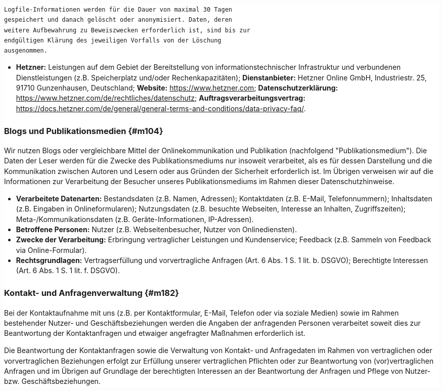     Logfile-Informationen werden für die Dauer von maximal 30 Tagen
    gespeichert und danach gelöscht oder anonymisiert. Daten, deren
    weitere Aufbewahrung zu Beweiszwecken erforderlich ist, sind bis zur
    endgültigen Klärung des jeweiligen Vorfalls von der Löschung
    ausgenommen.
-   **Hetzner:** Leistungen auf dem Gebiet der Bereitstellung von
    informationstechnischer Infrastruktur und verbundenen
    Dienstleistungen (z.B. Speicherplatz und/oder Rechenkapazitäten);
    **Dienstanbieter:** Hetzner Online GmbH, Industriestr. 25, 91710
    Gunzenhausen, Deutschland; **Website:** <https://www.hetzner.com>;
    **Datenschutzerklärung:**
    <https://www.hetzner.com/de/rechtliches/datenschutz>;
    **Auftragsverarbeitungsvertrag:**
    <https://docs.hetzner.com/de/general/general-terms-and-conditions/data-privacy-faq/>.

### Blogs und Publikationsmedien {#m104}

Wir nutzen Blogs oder vergleichbare Mittel der Onlinekommunikation und
Publikation (nachfolgend \"Publikationsmedium\"). Die Daten der Leser
werden für die Zwecke des Publikationsmediums nur insoweit verarbeitet,
als es für dessen Darstellung und die Kommunikation zwischen Autoren und
Lesern oder aus Gründen der Sicherheit erforderlich ist. Im Übrigen
verweisen wir auf die Informationen zur Verarbeitung der Besucher
unseres Publikationsmediums im Rahmen dieser Datenschutzhinweise.

-   **Verarbeitete Datenarten:** Bestandsdaten (z.B. Namen, Adressen);
    Kontaktdaten (z.B. E-Mail, Telefonnummern); Inhaltsdaten (z.B.
    Eingaben in Onlineformularen); Nutzungsdaten (z.B. besuchte
    Webseiten, Interesse an Inhalten, Zugriffszeiten);
    Meta-/Kommunikationsdaten (z.B. Geräte-Informationen, IP-Adressen).
-   **Betroffene Personen:** Nutzer (z.B. Webseitenbesucher, Nutzer von
    Onlinediensten).
-   **Zwecke der Verarbeitung:** Erbringung vertraglicher Leistungen und
    Kundenservice; Feedback (z.B. Sammeln von Feedback via
    Online-Formular).
-   **Rechtsgrundlagen:** Vertragserfüllung und vorvertragliche Anfragen
    (Art. 6 Abs. 1 S. 1 lit. b. DSGVO); Berechtigte Interessen (Art. 6
    Abs. 1 S. 1 lit. f. DSGVO).

### Kontakt- und Anfragenverwaltung {#m182}

Bei der Kontaktaufnahme mit uns (z.B. per Kontaktformular, E-Mail,
Telefon oder via soziale Medien) sowie im Rahmen bestehender Nutzer- und
Geschäftsbeziehungen werden die Angaben der anfragenden Personen
verarbeitet soweit dies zur Beantwortung der Kontaktanfragen und
etwaiger angefragter Maßnahmen erforderlich ist.

Die Beantwortung der Kontaktanfragen sowie die Verwaltung von Kontakt-
und Anfragedaten im Rahmen von vertraglichen oder vorvertraglichen
Beziehungen erfolgt zur Erfüllung unserer vertraglichen Pflichten oder
zur Beantwortung von (vor)vertraglichen Anfragen und im Übrigen auf
Grundlage der berechtigten Interessen an der Beantwortung der Anfragen
und Pflege von Nutzer- bzw. Geschäftsbeziehungen.
